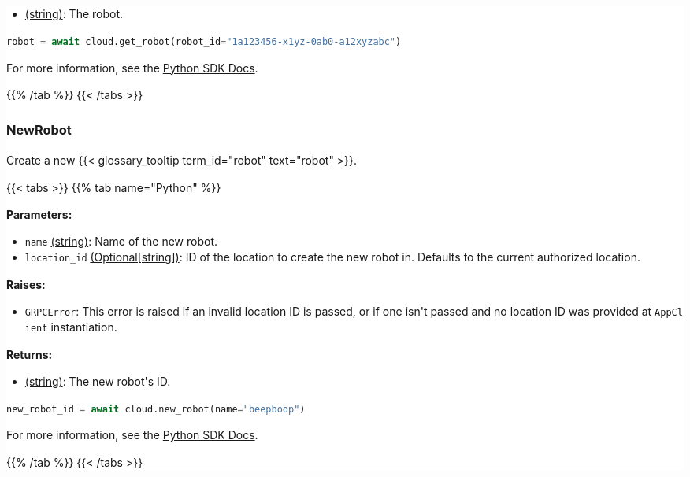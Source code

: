 - [(string)](https://docs.python.org/3/library/stdtypes.html#text-sequence-type-str): The robot.

```python {class="line-numbers linkable-line-numbers"}
robot = await cloud.get_robot(robot_id="1a123456-x1yz-0ab0-a12xyzabc")
```

For more information, see the [Python SDK Docs](https://python.viam.dev/autoapi/viam/app/app_client/index.html#viam.app.app_client.AppClient.get_robot).

{{% /tab %}}
{{< /tabs >}}

### NewRobot

Create a new {{< glossary_tooltip term_id="robot" text="robot" >}}.

{{< tabs >}}
{{% tab name="Python" %}}

**Parameters:**

- `name` [(string)](https://docs.python.org/3/library/stdtypes.html#text-sequence-type-str): Name of the new robot.
- `location_id` [(Optional[string])](https://docs.python.org/3/library/stdtypes.html#text-sequence-type-str): ID of the location to create the new robot in.
  Defaults to the current authorized location.

**Raises:**

- `GRPCError`: This error is raised if an invalid location ID is passed, or if one isn't passed and no location ID was provided at `AppClient` instantiation.

**Returns:**

- [(string)](https://docs.python.org/3/library/stdtypes.html#text-sequence-type-str): The new robot's ID.

```python {class="line-numbers linkable-line-numbers"}
new_robot_id = await cloud.new_robot(name="beepboop")
```

For more information, see the [Python SDK Docs](https://python.viam.dev/autoapi/viam/app/app_client/index.html#viam.app.app_client.AppClient.new_robot).

{{% /tab %}}
{{< /tabs >}}
